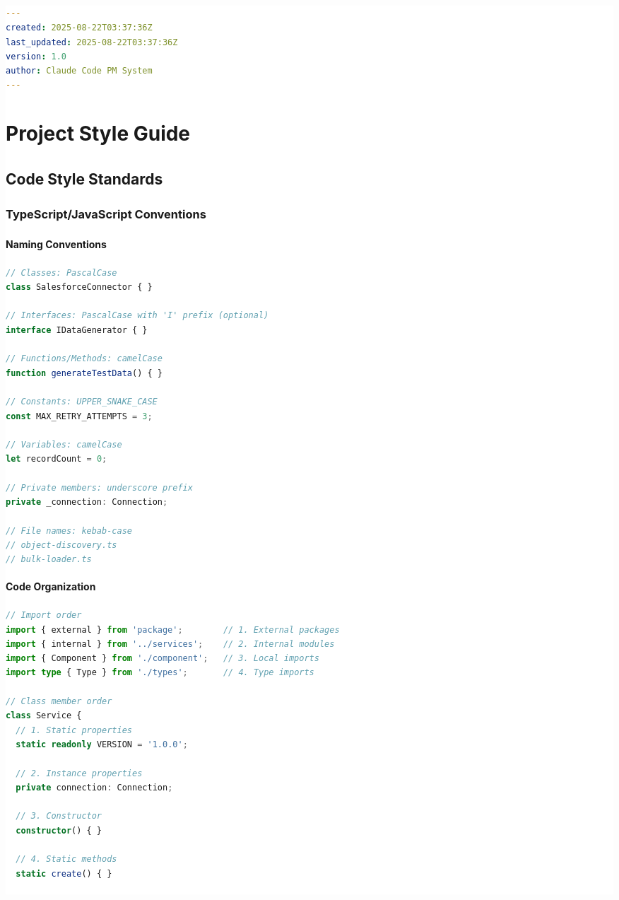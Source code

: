 ```yaml
---
created: 2025-08-22T03:37:36Z
last_updated: 2025-08-22T03:37:36Z
version: 1.0
author: Claude Code PM System
---
```


# Project Style Guide

## Code Style Standards

### TypeScript/JavaScript Conventions

#### Naming Conventions
```typescript
// Classes: PascalCase
class SalesforceConnector { }

// Interfaces: PascalCase with 'I' prefix (optional)
interface IDataGenerator { }

// Functions/Methods: camelCase
function generateTestData() { }

// Constants: UPPER_SNAKE_CASE
const MAX_RETRY_ATTEMPTS = 3;

// Variables: camelCase
let recordCount = 0;

// Private members: underscore prefix
private _connection: Connection;

// File names: kebab-case
// object-discovery.ts
// bulk-loader.ts
```

#### Code Organization
```typescript
// Import order
import { external } from 'package';        // 1. External packages
import { internal } from '../services';    // 2. Internal modules
import { Component } from './component';   // 3. Local imports
import type { Type } from './types';       // 4. Type imports

// Class member order
class Service {
  // 1. Static properties
  static readonly VERSION = '1.0.0';
  
  // 2. Instance properties
  private connection: Connection;
  
  // 3. Constructor
  constructor() { }
  
  // 4. Static methods
  static create() { }
  
```